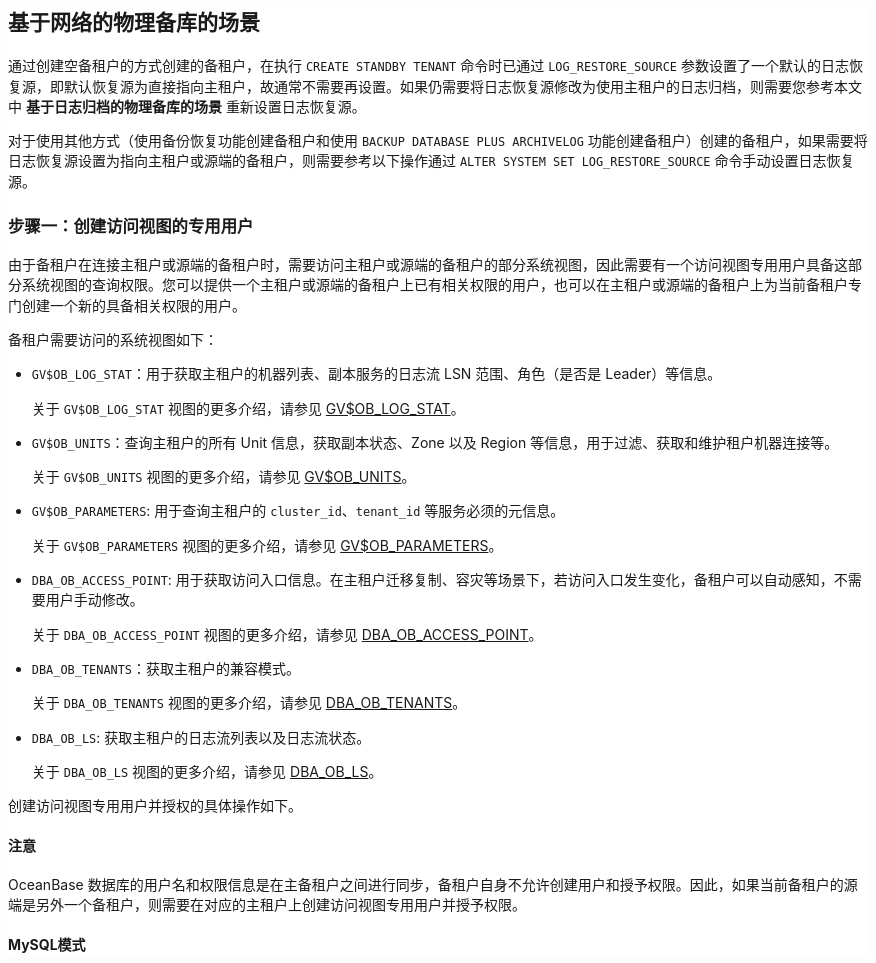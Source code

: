 ## 基于网络的物理备库的场景

通过创建空备租户的方式创建的备租户，在执行 `CREATE STANDBY TENANT` 命令时已通过 `LOG_RESTORE_SOURCE` 参数设置了一个默认的日志恢复源，即默认恢复源为直接指向主租户，故通常不需要再设置。如果仍需要将日志恢复源修改为使用主租户的日志归档，则需要您参考本文中 **基于日志归档的物理备库的场景** 重新设置日志恢复源。

对于使用其他方式（使用备份恢复功能创建备租户和使用 `BACKUP DATABASE PLUS ARCHIVELOG` 功能创建备租户）创建的备租户，如果需要将日志恢复源设置为指向主租户或源端的备租户，则需要参考以下操作通过 `ALTER SYSTEM SET LOG_RESTORE_SOURCE` 命令手动设置日志恢复源。

### 步骤一：创建访问视图的专用用户

由于备租户在连接主租户或源端的备租户时，需要访问主租户或源端的备租户的部分系统视图，因此需要有一个访问视图专用用户具备这部分系统视图的查询权限。您可以提供一个主租户或源端的备租户上已有相关权限的用户，也可以在主租户或源端的备租户上为当前备租户专门创建一个新的具备相关权限的用户。

备租户需要访问的系统视图如下：

* `GV$OB_LOG_STAT`：用于获取主租户的机器列表、副本服务的日志流 LSN 范围、角色（是否是 Leader）等信息。
  
  关于 `GV$OB_LOG_STAT` 视图的更多介绍，请参见 [GV$OB_LOG_STAT](../../../../../700.reference/700.system-views/400.system-view-of-mysql-mode/300.performance-view-of-mysql-mode/11400.gv-ob_log_stat-of-mysql-mode.md)。

* `GV$OB_UNITS`：查询主租户的所有 Unit 信息，获取副本状态、Zone 以及 Region 等信息，用于过滤、获取和维护租户机器连接等。

  关于 `GV$OB_UNITS` 视图的更多介绍，请参见 [GV$OB_UNITS](../../../../../700.reference/700.system-views/400.system-view-of-mysql-mode/300.performance-view-of-mysql-mode/1300.gv-ob_units-of-mysql-mode.md)。

* `GV$OB_PARAMETERS`: 用于查询主租户的 `cluster_id`、`tenant_id` 等服务必须的元信息。

  关于 `GV$OB_PARAMETERS` 视图的更多介绍，请参见 [GV$OB_PARAMETERS](../../../../../700.reference/700.system-views/400.system-view-of-mysql-mode/300.performance-view-of-mysql-mode/600.gv-ob_parameters-of-mysql-mode.md)。

* `DBA_OB_ACCESS_POINT`: 用于获取访问入口信息。在主租户迁移复制、容灾等场景下，若访问入口发生变化，备租户可以自动感知，不需要用户手动修改。

  关于 `DBA_OB_ACCESS_POINT` 视图的更多介绍，请参见 [DBA_OB_ACCESS_POINT](../../../../../700.reference/700.system-views/400.system-view-of-mysql-mode/200.dictionary-view-of-mysql-mode/23600.dba_ob_access_point-of-mysql-mode.md)。

* `DBA_OB_TENANTS`：获取主租户的兼容模式。

  关于 `DBA_OB_TENANTS` 视图的更多介绍，请参见 [DBA_OB_TENANTS](../../../../../700.reference/700.system-views/400.system-view-of-mysql-mode/200.dictionary-view-of-mysql-mode/19300.oceanbase-dba_ob_tenants-of-mysql-mode.md)。
  
* `DBA_OB_LS`: 获取主租户的日志流列表以及日志流状态。

  关于 `DBA_OB_LS` 视图的更多介绍，请参见 [DBA_OB_LS](../../../../../700.reference/700.system-views/400.system-view-of-mysql-mode/200.dictionary-view-of-mysql-mode/17600.oceanbase-dba_ob_ls-of-mysql-mode.md)。

创建访问视图专用用户并授权的具体操作如下。

<main id="notice" type='notice'>
<h4>注意</h4>
<p>OceanBase 数据库的用户名和权限信息是在主备租户之间进行同步，备租户自身不允许创建用户和授予权限。因此，如果当前备租户的源端是另外一个备租户，则需要在对应的主租户上创建访问视图专用用户并授予权限。</p>
</main>

#### MySQL模式

